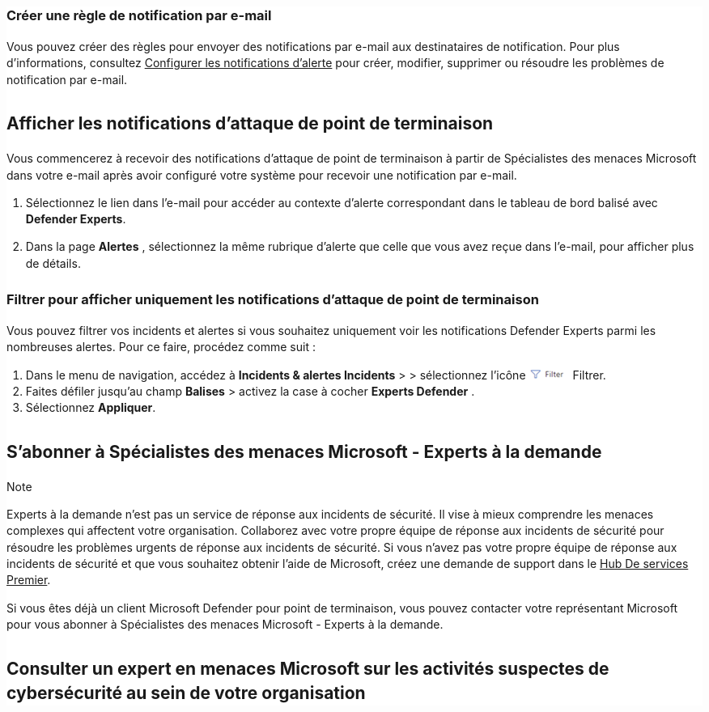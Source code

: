 ### <a name="create-an-email-notification-rule"></a>Créer une règle de notification par e-mail

Vous pouvez créer des règles pour envoyer des notifications par e-mail aux destinataires de notification. Pour plus d’informations, consultez  [Configurer les notifications d’alerte](/windows/security/threat-protection/microsoft-defender-atp/configure-email-notifications) pour créer, modifier, supprimer ou résoudre les problèmes de notification par e-mail.

## <a name="view-endpoint-attack-notifications"></a>Afficher les notifications d’attaque de point de terminaison

Vous commencerez à recevoir des notifications d’attaque de point de terminaison à partir de Spécialistes des menaces Microsoft dans votre e-mail après avoir configuré votre système pour recevoir une notification par e-mail.

1. Sélectionnez le lien dans l’e-mail pour accéder au contexte d’alerte correspondant dans le tableau de bord balisé avec **Defender Experts**.

2. Dans la page **Alertes** , sélectionnez la même rubrique d’alerte que celle que vous avez reçue dans l’e-mail, pour afficher plus de détails.

### <a name="filter-to-view-just-the-endpoint-attack-notifications"></a>Filtrer pour afficher uniquement les notifications d’attaque de point de terminaison

Vous pouvez filtrer vos incidents et alertes si vous souhaitez uniquement voir les notifications Defender Experts parmi les nombreuses alertes. Pour ce faire, procédez comme suit :

1. Dans le menu de navigation, accédez à **Incidents & alertes Incidents** >  > sélectionnez l’icône ![](../../media/mte/defenderexperts/filter.png) Filtrer.
2. Faites défiler jusqu’au champ **Balises** > activez la case à cocher **Experts Defender** .
3. Sélectionnez **Appliquer**.

## <a name="subscribe-to-microsoft-threat-experts---experts-on-demand"></a>S’abonner à Spécialistes des menaces Microsoft - Experts à la demande
> [!NOTE]
> Experts à la demande n’est pas un service de réponse aux incidents de sécurité. Il vise à mieux comprendre les menaces complexes qui affectent votre organisation. Collaborez avec votre propre équipe de réponse aux incidents de sécurité pour résoudre les problèmes urgents de réponse aux incidents de sécurité. Si vous n’avez pas votre propre équipe de réponse aux incidents de sécurité et que vous souhaitez obtenir l’aide de Microsoft, créez une demande de support dans le [Hub De services Premier](/services-hub/).

Si vous êtes déjà un client Microsoft Defender pour point de terminaison, vous pouvez contacter votre représentant Microsoft pour vous abonner à Spécialistes des menaces Microsoft - Experts à la demande.

## <a name="consult-a-microsoft-threat-expert-about-suspicious-cybersecurity-activities-in-your-organization"></a>Consulter un expert en menaces Microsoft sur les activités suspectes de cybersécurité au sein de votre organisation

